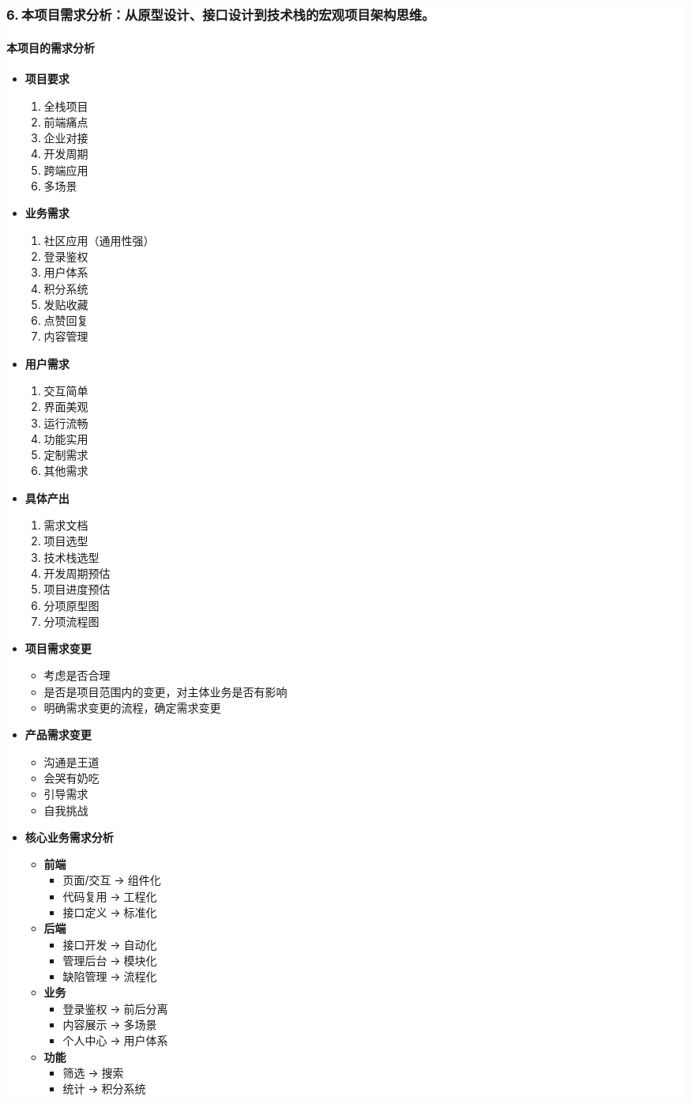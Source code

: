 ### 6. 本项目需求分析：从原型设计、接口设计到技术栈的宏观项目架构思维。

#### **本项目的需求分析**

- **项目要求**
  1. 全栈项目
  2. 前端痛点
  3. 企业对接
  4. 开发周期
  5. 跨端应用
  6. 多场景
- **业务需求**
  1. 社区应用（通用性强）
  2. 登录鉴权
  3. 用户体系
  4. 积分系统
  5. 发贴收藏
  6. 点赞回复
  7. 内容管理
- **用户需求**
  1. 交互简单
  2. 界面美观
  3. 运行流畅
  4. 功能实用
  5. 定制需求
  6. 其他需求
- **具体产出**

  1. 需求文档
  2. 项目选型
  3. 技术栈选型
  4. 开发周期预估
  5. 项目进度预估
  6. 分项原型图
  7. 分项流程图

- **项目需求变更**

  - 考虑是否合理
  - 是否是项目范围内的变更，对主体业务是否有影响
  - 明确需求变更的流程，确定需求变更

- **产品需求变更**

  - 沟通是王道
  - 会哭有奶吃
  - 引导需求
  - 自我挑战

- **核心业务需求分析**

  - **前端**
    - 页面/交互 → 组件化
    - 代码复用 → 工程化
    - 接口定义 → 标准化
  - **后端**
    - 接口开发 → 自动化
    - 管理后台 → 模块化
    - 缺陷管理 → 流程化
  - **业务**
    - 登录鉴权 → 前后分离
    - 内容展示 → 多场景
    - 个人中心 → 用户体系
  - **功能**
    - 筛选 → 搜索
    - 统计 → 积分系统